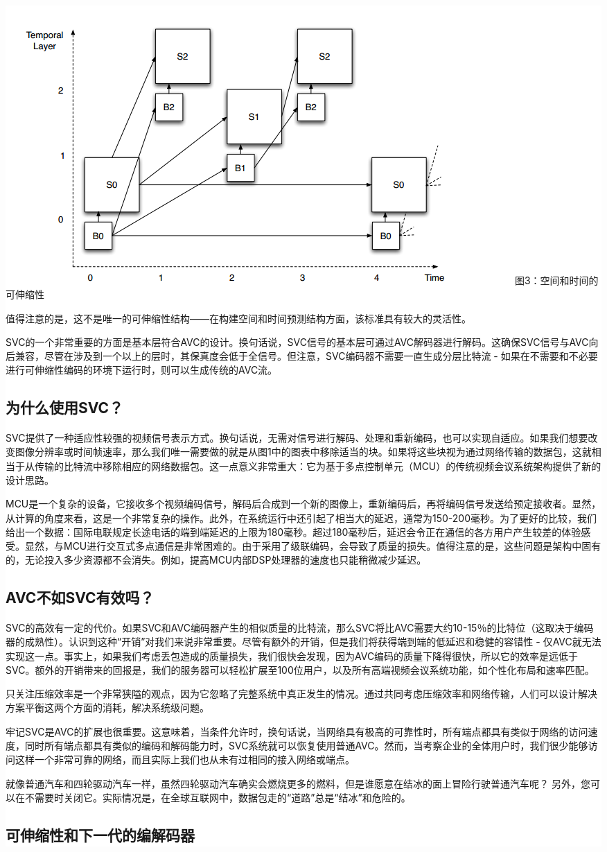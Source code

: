 ![](./i/SSVC.png)
图3：空间和时间的可伸缩性

值得注意的是，这不是唯一的可伸缩性结构——在构建空间和时间预测结构方面，该标准具有较大的灵活性。

SVC的一个非常重要的方面是基本层符合AVC的设计。换句话说，SVC信号的基本层可通过AVC解码器进行解码。这确保SVC信号与AVC向后兼容，尽管在涉及到一个以上的层时，其保真度会低于全信号。但注意，SVC编码器不需要一直生成分层比特流 - 如果在不需要和不必要进行可伸缩性编码的环境下运行时，则可以生成传统的AVC流。

## 为什么使用SVC？

SVC提供了一种适应性较强的视频信号表示方式。换句话说，无需对信号进行解码、处理和重新编码，也可以实现自适应。如果我们想要改变图像分辨率或时间帧速率，那么我们唯一需要做的就是从图1中的图表中移除适当的块。如果将这些块视为通过网络传输的数据包，这就相当于从传输的比特流中移除相应的网络数据包。这一点意义非常重大：它为基于多点控制单元（MCU）的传统视频会议系统架构提供了新的设计思路。

MCU是一个复杂的设备，它接收多个视频编码信号，解码后合成到一个新的图像上，重新编码后，再将编码信号发送给预定接收者。显然，从计算的角度来看，这是一个非常复杂的操作。此外，在系统运行中还引起了相当大的延迟，通常为150-200毫秒。为了更好的比较，我们给出一个数据：国际电联规定长途电话的端到端延迟的上限为180毫秒。超过180毫秒后，延迟会令正在通信的各方用户产生较差的体验感受。显然，与MCU进行交互式多点通信是非常困难的。由于采用了级联编码，会导致了质量的损失。值得注意的是，这些问题是架构中固有的，无论投入多少资源都不会消失。例如，提高MCU内部DSP处理器的速度也只能稍微减少延迟。

## AVC不如SVC有效吗？

SVC的高效有一定的代价。如果SVC和AVC编码器产生的相似质量的比特流，那么SVC将比AVC需要大约10-15％的比特位（这取决于编码器的成熟性）。认识到这种“开销”对我们来说非常重要。尽管有额外的开销，但是我们将获得端到端的低延迟和稳健的容错性 - 仅AVC就无法实现这一点。事实上，如果我们考虑丢包造成的质量损失，我们很快会发现，因为AVC编码的质量下降得很快，所以它的效率是远低于SVC。额外的开销带来的回报是，我们的服务器可以轻松扩展至100位用户，以及所有高端视频会议系统功能，如个性化布局和速率匹配。

只关注压缩效率是一个非常狭隘的观点，因为它忽略了完整系统中真正发生的情况。通过共同考虑压缩效率和网络传输，人们可以设计解决方案平衡这两个方面的消耗，解决系统级问题。

牢记SVC是AVC的扩展也很重要。这意味着，当条件允许时，换句话说，当网络具有极高的可靠性时，所有端点都具有类似于网络的访问速度，同时所有端点都具有类似的编码和解码能力时，SVC系统就可以恢复使用普通AVC。然而，当考察企业的全体用户时，我们很少能够访问这样一个非常可靠的网络，而且实际上我们也从未有过相同的接入网络或端点。

就像普通汽车和四轮驱动汽车一样，虽然四轮驱动汽车确实会燃烧更多的燃料，但是谁愿意在结冰的面上冒险行驶普通汽车呢？ 另外，您可以在不需要时关闭它。实际情况是，在全球互联网中，数据包走的“道路”总是“结冰”和危险的。

## 可伸缩性和下一代的编解码器
